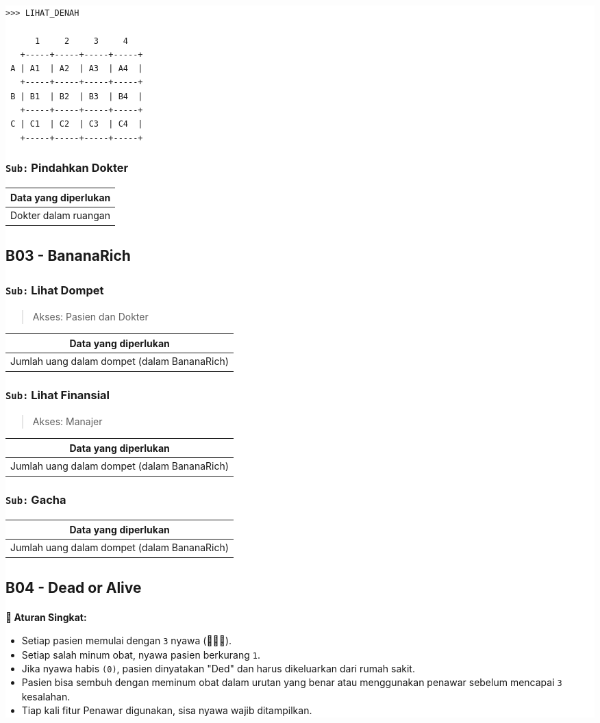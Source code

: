 ```
>>> LIHAT_DENAH

      1     2     3     4
   +-----+-----+-----+-----+
 A | A1  | A2  | A3  | A4  |
   +-----+-----+-----+-----+
 B | B1  | B2  | B3  | B4  |
   +-----+-----+-----+-----+
 C | C1  | C2  | C3  | C4  |
   +-----+-----+-----+-----+
```

### `Sub:` Pindahkan Dokter

| Data yang diperlukan |
|------------|
| Dokter dalam ruangan |

## B03 - BananaRich

### `Sub:` Lihat Dompet

> Akses: Pasien dan Dokter

| Data yang diperlukan |
|------------|
| Jumlah uang dalam dompet (dalam BananaRich) |

### `Sub:` Lihat Finansial

> Akses: Manajer

| Data yang diperlukan |
|------------|
| Jumlah uang dalam dompet (dalam BananaRich) |

### `Sub:` Gacha

| Data yang diperlukan |
|------------|
| Jumlah uang dalam dompet (dalam BananaRich) |

## B04 - Dead or Alive

**📝 Aturan Singkat:**
- Setiap pasien memulai dengan `3` nyawa (🔴🔴🔴).
- Setiap salah minum obat, nyawa pasien berkurang `1`.
- Jika nyawa habis `(0)`, pasien dinyatakan "Ded" dan harus dikeluarkan dari rumah sakit.
- Pasien bisa sembuh dengan meminum obat dalam urutan yang benar atau menggunakan penawar sebelum mencapai `3` kesalahan.
- Tiap kali fitur Penawar digunakan, sisa nyawa wajib ditampilkan.
